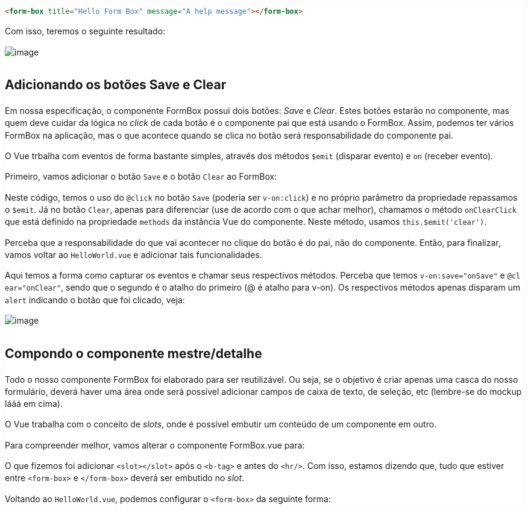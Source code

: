 ```html
<form-box title="Hello Form Box" message="A help message"></form-box>
```

Com isso, teremos o seguinte resultado:

![image](https://user-images.githubusercontent.com/1509692/36180401-698e91d8-1107-11e8-8382-509280b2d6fa.png)

## Adicionando os botões Save e Clear

Em nossa especificação, o componente FormBox possui dois botões: *Save* e *Clear*. Estes botões estarão no componente, mas quem deve cuidar da lógica no *click* de cada botão é o componente pai que está usando o FormBox. Assim, podemos ter vários FormBox na aplicação, mas o que acontece quando se clica no botão será responsabilidade do componente pai.

O Vue trbalha com eventos de forma bastante simples, através dos métodos `$emit` (disparar evento) e `on` (receber evento).

Primeiro, vamos adicionar o botão `Save` e o botão `Clear` ao FormBox:

<script src="https://gist.github.com/danielschmitz/e3b2de42888a4b3ce485c0f354c33609.js"></script>

Neste código, temos o uso do `@click` no botão `Save` (poderia ser `v-on:click`) e no próprio parâmetro da propriedade repassamos o `$emit`. Já no botão `Clear`, apenas para diferenciar (use de acordo com o que achar melhor), chamamos o método `onClearClick` que está definido na propriedade `methods` da instância Vue do componente. Neste método, usamos `this.$emit('clear')`.

Perceba que a responsabilidade do que vai acontecer no clique do botão é do pai, não do componente. Então, para finalizar, vamos voltar ao `HelloWorld.vue` e adicionar tais funcionalidades.

<script src="https://gist.github.com/danielschmitz/9099ee35f696d0e9b0d74d194cf8231a.js"></script>

Aqui temos a forma como capturar os eventos e chamar seus respectivos métodos. Perceba que temos `v-on:save="onSave"` e `@clear="onClear"`, sendo que o segundo é o atalho do primeiro (@ é atalho para v-on). Os respectivos métodos apenas disparam um `alert` indicando o botão que foi clicado, veja:
 
![image](https://user-images.githubusercontent.com/1509692/36181217-1190c31c-110b-11e8-86cd-cc8e4e8163cd.png)

## Compondo o componente mestre/detalhe

Todo o nosso componente FormBox foi elaborado para ser reutilizável. Ou seja, se o objetivo é criar apenas uma casca do nosso formulário, deverá haver uma área onde será possível adicionar campos de caixa de texto, de seleção, etc (lembre-se do mockup lááá em cima).

O Vue trabalha com o conceito de *slots*, onde é possível embutir um conteúdo de um componente em outro. 

Para compreender melhor, vamos alterar o componente FormBox.vue para:

<script src="https://gist.github.com/danielschmitz/f0b7677532f5f20eeacf5c6bcf80df13.js"></script>

O que fizemos foi adicionar `<slot></slot>` após o `<b-tag>` e antes do `<hr/>`. Com isso, estamos dizendo que, tudo que estiver entre `<form-box>` e `</form-box>` deverá ser embutido no *slot*. 

Voltando ao `HelloWorld.vue`, podemos configurar o `<form-box>` da seguinte forma:

<script src="https://gist.github.com/danielschmitz/2ee1ffcf8a53a50b754c7527e1536623.js"></script>
